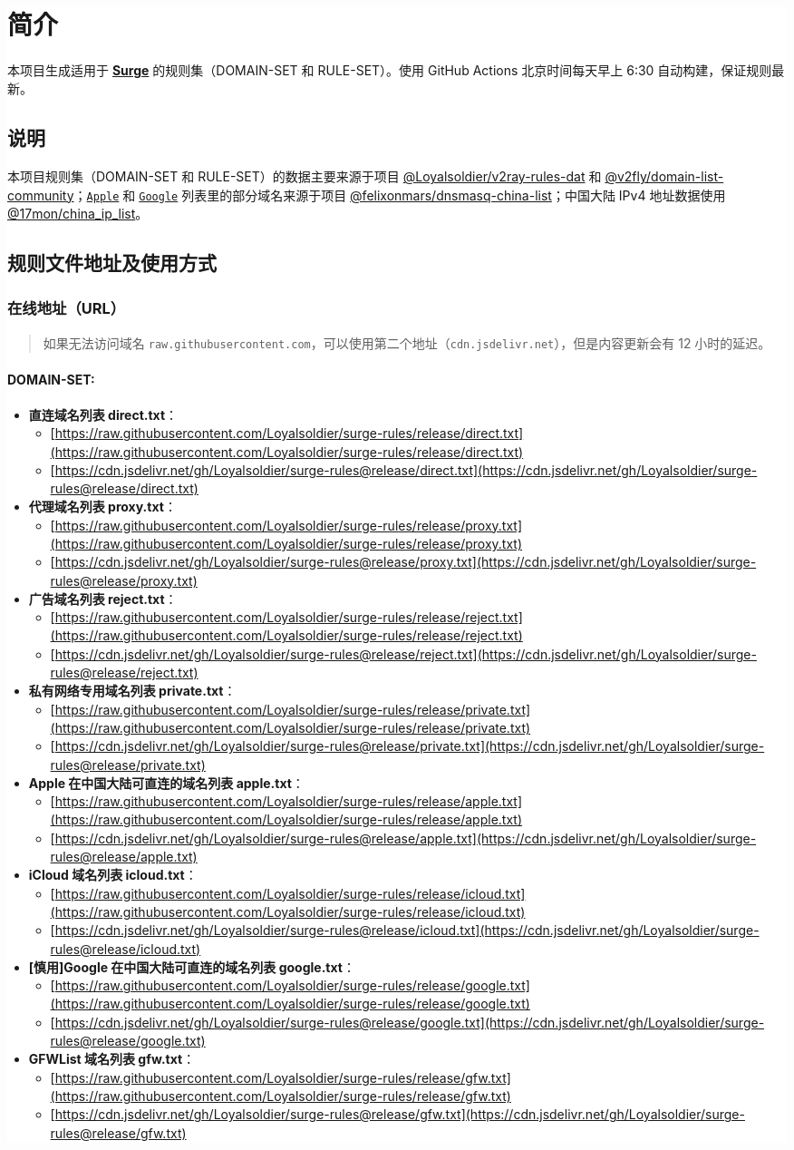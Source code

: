 # 简介

本项目生成适用于 [**Surge**](https://nssurge.com) 的规则集（DOMAIN-SET 和 RULE-SET）。使用 GitHub Actions 北京时间每天早上 6:30 自动构建，保证规则最新。

## 说明

本项目规则集（DOMAIN-SET 和 RULE-SET）的数据主要来源于项目 [@Loyalsoldier/v2ray-rules-dat](https://github.com/Loyalsoldier/v2ray-rules-dat) 和 [@v2fly/domain-list-community](https://github.com/v2fly/domain-list-community)；[`Apple`](https://github.com/Loyalsoldier/surge-rules/blob/release/apple.txt) 和 [`Google`](https://github.com/Loyalsoldier/surge-rules/blob/release/google.txt) 列表里的部分域名来源于项目 [@felixonmars/dnsmasq-china-list](https://github.com/felixonmars/dnsmasq-china-list)；中国大陆 IPv4 地址数据使用 [@17mon/china_ip_list](https://github.com/17mon/china_ip_list)。

## 规则文件地址及使用方式

### 在线地址（URL）

> 如果无法访问域名 `raw.githubusercontent.com`，可以使用第二个地址（`cdn.jsdelivr.net`），但是内容更新会有 12 小时的延迟。

#### DOMAIN-SET:

- **直连域名列表 direct.txt**：
  - [https://raw.githubusercontent.com/Loyalsoldier/surge-rules/release/direct.txt](https://raw.githubusercontent.com/Loyalsoldier/surge-rules/release/direct.txt)
  - [https://cdn.jsdelivr.net/gh/Loyalsoldier/surge-rules@release/direct.txt](https://cdn.jsdelivr.net/gh/Loyalsoldier/surge-rules@release/direct.txt)
- **代理域名列表 proxy.txt**：
  - [https://raw.githubusercontent.com/Loyalsoldier/surge-rules/release/proxy.txt](https://raw.githubusercontent.com/Loyalsoldier/surge-rules/release/proxy.txt)
  - [https://cdn.jsdelivr.net/gh/Loyalsoldier/surge-rules@release/proxy.txt](https://cdn.jsdelivr.net/gh/Loyalsoldier/surge-rules@release/proxy.txt)
- **广告域名列表 reject.txt**：
  - [https://raw.githubusercontent.com/Loyalsoldier/surge-rules/release/reject.txt](https://raw.githubusercontent.com/Loyalsoldier/surge-rules/release/reject.txt)
  - [https://cdn.jsdelivr.net/gh/Loyalsoldier/surge-rules@release/reject.txt](https://cdn.jsdelivr.net/gh/Loyalsoldier/surge-rules@release/reject.txt)
- **私有网络专用域名列表 private.txt**：
  - [https://raw.githubusercontent.com/Loyalsoldier/surge-rules/release/private.txt](https://raw.githubusercontent.com/Loyalsoldier/surge-rules/release/private.txt)
  - [https://cdn.jsdelivr.net/gh/Loyalsoldier/surge-rules@release/private.txt](https://cdn.jsdelivr.net/gh/Loyalsoldier/surge-rules@release/private.txt)
- **Apple 在中国大陆可直连的域名列表 apple.txt**：
  - [https://raw.githubusercontent.com/Loyalsoldier/surge-rules/release/apple.txt](https://raw.githubusercontent.com/Loyalsoldier/surge-rules/release/apple.txt)
  - [https://cdn.jsdelivr.net/gh/Loyalsoldier/surge-rules@release/apple.txt](https://cdn.jsdelivr.net/gh/Loyalsoldier/surge-rules@release/apple.txt)
- **iCloud 域名列表 icloud.txt**：
  - [https://raw.githubusercontent.com/Loyalsoldier/surge-rules/release/icloud.txt](https://raw.githubusercontent.com/Loyalsoldier/surge-rules/release/icloud.txt)
  - [https://cdn.jsdelivr.net/gh/Loyalsoldier/surge-rules@release/icloud.txt](https://cdn.jsdelivr.net/gh/Loyalsoldier/surge-rules@release/icloud.txt)
- **[慎用]Google 在中国大陆可直连的域名列表 google.txt**：
  - [https://raw.githubusercontent.com/Loyalsoldier/surge-rules/release/google.txt](https://raw.githubusercontent.com/Loyalsoldier/surge-rules/release/google.txt)
  - [https://cdn.jsdelivr.net/gh/Loyalsoldier/surge-rules@release/google.txt](https://cdn.jsdelivr.net/gh/Loyalsoldier/surge-rules@release/google.txt)
- **GFWList 域名列表 gfw.txt**：
  - [https://raw.githubusercontent.com/Loyalsoldier/surge-rules/release/gfw.txt](https://raw.githubusercontent.com/Loyalsoldier/surge-rules/release/gfw.txt)
  - [https://cdn.jsdelivr.net/gh/Loyalsoldier/surge-rules@release/gfw.txt](https://cdn.jsdelivr.net/gh/Loyalsoldier/surge-rules@release/gfw.txt)